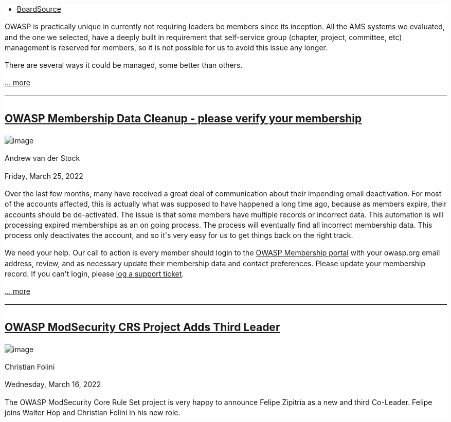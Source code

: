- [BoardSource](https://boardsource.org/resources/membership-organization/)

OWASP is practically unique in currently not requiring leaders be
members since its inception. All the AMS systems we evaluated, and the
one we selected, have a deeply built in requirement that self-service
group (chapter, project, committee, etc) management is reserved for
members, so it is not possible for us to avoid this issue any longer.

There are several ways it could be managed, some better than others.

[\... more](../blog/2022/03/28/leader-town-hall.html)

------------------------------------------------------------------------

## [OWASP Membership Data Cleanup - please verify your membership](../blog/2022/03/25/verify-your-membership.html)

![image](../assets/images/people/staff_andrew.jpg)

Andrew van der Stock

Friday, March 25, 2022

Over the last few months, many have received a great deal of
communication about their impending email deactivation. For most of the
accounts affected, this is actually what was supposed to have happened a
long time ago, because as members expire, their accounts should be
de-activated. The issue is that some members have multiple records or
incorrect data. This automation is will processing expired memberships
as an on going process. The process will eventually find all incorrect
membership data. This process only deactivates the account, and so it's
very easy for us to get things back on the right track.

We need your help. Our call to action is every member should login to
the [OWASP Membership portal](https://members.owasp.org/) with your
owasp.org email address, review, and as necessary update their
membership data and contact preferences. Please update your membership
record. If you can't login, please [log a support
ticket](https://owasporg.atlassian.net/servicedesk/customer/portal/9).

[\... more](../blog/2022/03/25/verify-your-membership.html)

------------------------------------------------------------------------

## [OWASP ModSecurity CRS Project Adds Third Leader](../2022/03/16/crs-adds-leader.html)

![image](../assets/images/people/no-person.png)

Christian Folini

Wednesday, March 16, 2022

The OWASP ModSecurity Core Rule Set project is very happy to announce
Felipe Zipitría as a new and third Co-Leader. Felipe joins Walter Hop
and Christian Folini in his new role.
